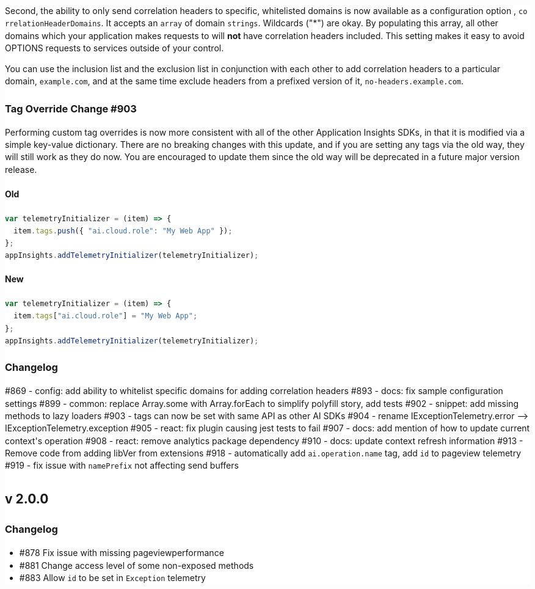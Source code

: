 Second, the ability to only send correlation headers to specific, whitelisted domains is now available as a configuration option , `correlationHeaderDomains`. It accepts an `array` of domain `strings`. Wildcards ("*") are okay. By populating this array, all other domains which your application makes requests to will **not** have correlation headers included. This setting makes it easy to avoid OPTIONS requests to services outside of your control.

You can use the inclusion list and the exclusion list in conjunction with each other to add correlation headers to a particular domain, `example.com`, and at the same time exclude headers from a prefixed version of it, `no-headers.example.com`.

###  Tag Override Change #903

Performing custom tag overrides is now more consistent with all of the other Application Insights SDKs, in that it is modified via a simple key-value dictionary. There are no breaking changes with this update, and if you are setting any tags via the old way, they will still work as they do now. You are encouraged to update them since the old way will be deprecated in a future major version release.

#### Old
```js
var telemetryInitializer = (item) => {
  item.tags.push({ "ai.cloud.role": "My Web App" });
};
appInsights.addTelemetryInitializer(telemetryInitializer);
```
#### New
```js
var telemetryInitializer = (item) => {
  item.tags["ai.cloud.role"] = "My Web App";
};
appInsights.addTelemetryInitializer(telemetryInitializer);
```

### Changelog
#869 - config: add ability to whitelist specific domains for adding correlation headers
#893 - docs: fix sample configuration settings
#899 - common: replace Array.some with Array.forEach to simplify polyfill story, add tests
#902 - snippet: add missing methods to lazy loaders
#903 - tags can now be set with same API as other AI SDKs
#904 - rename IExceptionTelemetry.error --> IExceptionTelemetry.exception
#905 - react: fix plugin causing jest tests to fail
#907 - docs: add mention of how to update current context's operation
#908 - react: remove analytics package dependency
#910 - docs: update context refresh information
#913 - Remove code from adding libVer from extensions
#918 - automatically add `ai.operation.name` tag, add `id` to pageview telemetry
#919 - fix issue with `namePrefix` not affecting send buffers

## v 2.0.0

### Changelog
- #878 Fix issue with missing pageviewperformance
- #881 Change access level of some non-exposed methods
- #883 Allow `id` to be set in `Exception` telemetry
